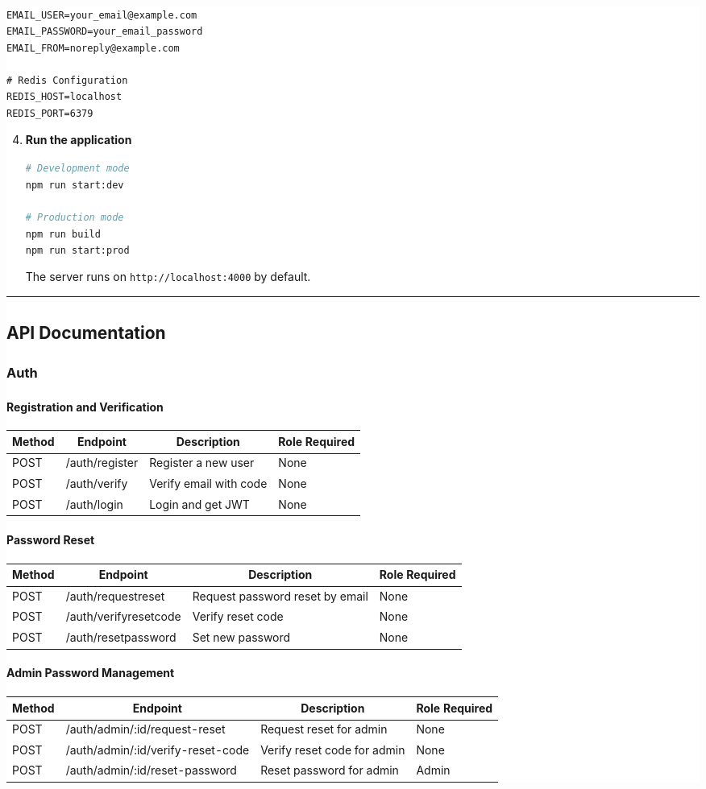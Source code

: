   ```
   EMAIL_USER=your_email@example.com
   EMAIL_PASSWORD=your_email_password
   EMAIL_FROM=noreply@example.com
   
   # Redis Configuration
   REDIS_HOST=localhost
   REDIS_PORT=6379
   ```

4. **Run the application**
   ```bash
   # Development mode
   npm run start:dev
   
   # Production mode
   npm run build
   npm run start:prod
   ```
   The server runs on `http://localhost:4000` by default.

---

## API Documentation

### Auth

#### Registration and Verification

| Method | Endpoint | Description | Role Required |
|--------|----------|-------------|---------------|
| POST   | /auth/register | Register a new user | None |
| POST   | /auth/verify | Verify email with code | None |
| POST   | /auth/login | Login and get JWT | None |

#### Password Reset

| Method | Endpoint | Description | Role Required |
|--------|----------|-------------|---------------|
| POST   | /auth/requestreset | Request password reset by email | None |
| POST   | /auth/verifyresetcode | Verify reset code | None |
| POST   | /auth/resetpassword | Set new password | None |

#### Admin Password Management

| Method | Endpoint | Description | Role Required |
|--------|----------|-------------|---------------|
| POST   | /auth/admin/:id/request-reset | Request reset for admin | None |
| POST   | /auth/admin/:id/verify-reset-code | Verify reset code for admin | None |
| POST   | /auth/admin/:id/reset-password | Reset password for admin | Admin |
